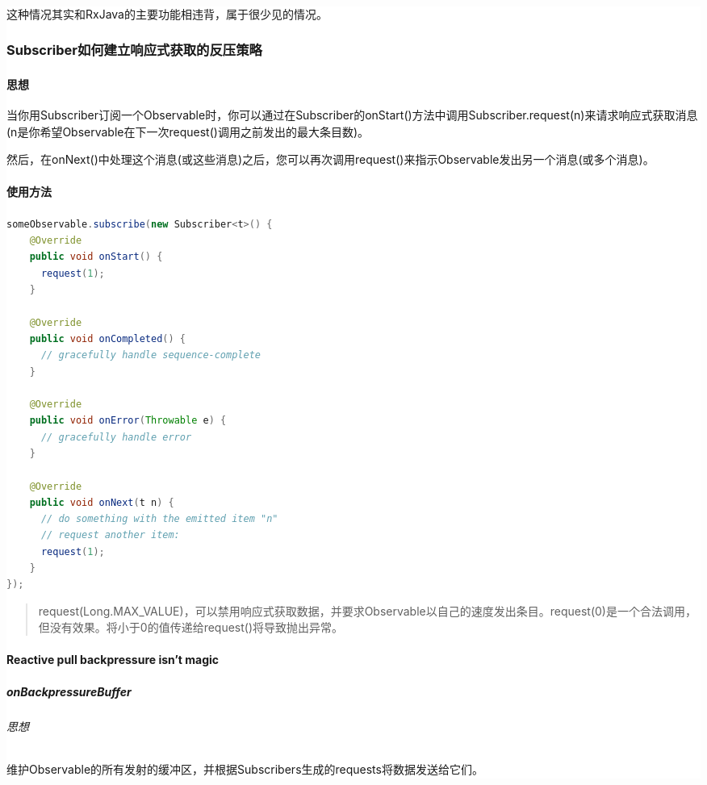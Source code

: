 这种情况其实和RxJava的主要功能相违背，属于很少见的情况。



### Subscriber如何建立响应式获取的反压策略

#### 思想

当你用Subscriber订阅一个Observable时，你可以通过在Subscriber的onStart()方法中调用Subscriber.request(n)来请求响应式获取消息(n是你希望Observable在下一次request()调用之前发出的最大条目数)。

然后，在onNext()中处理这个消息(或这些消息)之后，您可以再次调用request()来指示Observable发出另一个消息(或多个消息)。

#### 使用方法

```java
someObservable.subscribe(new Subscriber<t>() {
    @Override
    public void onStart() {
      request(1);
    }

    @Override
    public void onCompleted() {
      // gracefully handle sequence-complete
    }

    @Override
    public void onError(Throwable e) {
      // gracefully handle error
    }

    @Override
    public void onNext(t n) {
      // do something with the emitted item "n"
      // request another item:
      request(1);
    }
});
```

>  request(Long.MAX_VALUE)，可以禁用响应式获取数据，并要求Observable以自己的速度发出条目。request(0)是一个合法调用，但没有效果。将小于0的值传递给request()将导致抛出异常。



#### Reactive pull backpressure isn’t magic



##### onBackpressureBuffer

###### 思想

维护Observable的所有发射的缓冲区，并根据Subscribers生成的requests将数据发送给它们。


